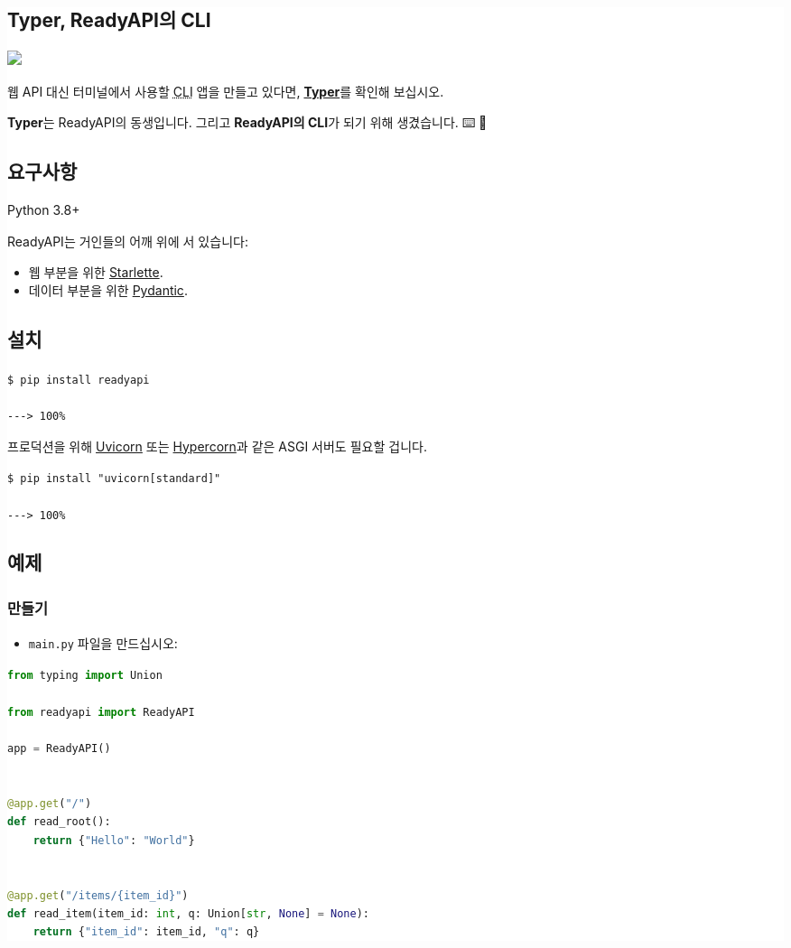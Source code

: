 
## **Typer**, ReadyAPI의 CLI

<a href="https://typer.tiangolo.com" target="_blank"><img src="https://typer.tiangolo.com/img/logo-margin/logo-margin-vector.svg" style="width: 20%;"></a>

웹 API 대신 터미널에서 사용할 <abbr title="Command Line Interface">CLI</abbr> 앱을 만들고 있다면, <a href="https://typer.tiangolo.com/" class="external-link" target="_blank">**Typer**</a>를 확인해 보십시오.

**Typer**는 ReadyAPI의 동생입니다. 그리고 **ReadyAPI의 CLI**가 되기 위해 생겼습니다. ⌨️ 🚀

## 요구사항

Python 3.8+

ReadyAPI는 거인들의 어깨 위에 서 있습니다:

* 웹 부분을 위한 <a href="https://www.starlette.io/" class="external-link" target="_blank">Starlette</a>.
* 데이터 부분을 위한 <a href="https://pydantic-docs.helpmanual.io/" class="external-link" target="_blank">Pydantic</a>.

## 설치

<div class="termy">

```console
$ pip install readyapi

---> 100%
```

</div>

프로덕션을 위해 <a href="http://www.uvicorn.org" class="external-link" target="_blank">Uvicorn</a> 또는 <a href="https://gitlab.com/pgjones/hypercorn" class="external-link" target="_blank">Hypercorn</a>과 같은 ASGI 서버도 필요할 겁니다.

<div class="termy">

```console
$ pip install "uvicorn[standard]"

---> 100%
```

</div>

## 예제

### 만들기

* `main.py` 파일을 만드십시오:

```Python
from typing import Union

from readyapi import ReadyAPI

app = ReadyAPI()


@app.get("/")
def read_root():
    return {"Hello": "World"}


@app.get("/items/{item_id}")
def read_item(item_id: int, q: Union[str, None] = None):
    return {"item_id": item_id, "q": q}
```
